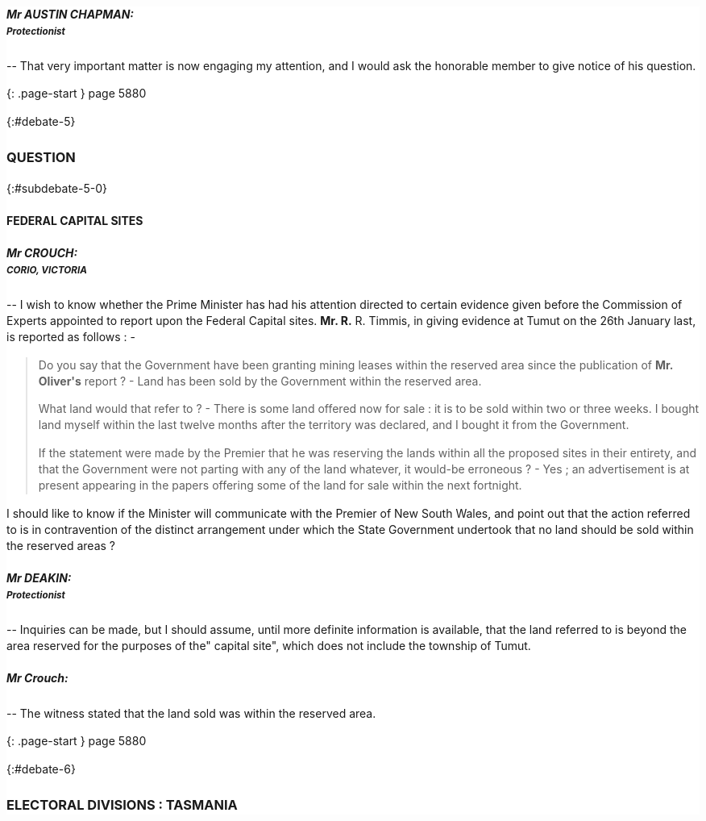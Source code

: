 ##### Mr AUSTIN CHAPMAN:<br><small class="text-muted">Protectionist</small>

-- That very important matter is now engaging my attention, and I would ask the honorable member to give notice of his question. 

{: .page-start }
page 5880

{:#debate-5}
### QUESTION

{:#subdebate-5-0}
#### FEDERAL CAPITAL SITES

##### Mr CROUCH:<br><small class="text-muted">CORIO, VICTORIA</small>

-- I wish to know whether the Prime Minister has had his attention directed to certain evidence given before the Commission of Experts appointed to report upon the Federal Capital sites.  **Mr. R.**  R. Timmis,  in giving evidence at Tumut on the 26th January last, is reported as follows : - 

  >Do you say that the Government have been granting mining leases within the reserved area since the publication of  **Mr. Oliver's**  report ? - Land has been sold by the Government within the reserved area. 
  >
  >What land would that refer to ? - There is some land offered now for sale : it is to be sold within two or three weeks. I bought land myself within the last twelve months after the territory was declared, and I bought it from the Government. 
  >
  >If the statement were made by the Premier that he was reserving the lands within all the proposed sites in their entirety, and that the Government were not parting with any of the land whatever, it would-be erroneous ? - Yes ; an advertisement is at present appearing in the papers offering some of the land for sale within the next fortnight. 

I should like to know if the Minister will communicate with the Premier of New South Wales, and point out that the action referred to is in contravention of the distinct arrangement under which the State Government undertook that no land should be sold within the reserved areas ? 

##### Mr DEAKIN:<br><small class="text-muted">Protectionist</small>

-- Inquiries can be made, but I should assume, until more definite information is available, that the land referred to is beyond the area reserved for the purposes of the" capital site", which does not include the township of Tumut. 

##### Mr Crouch:

-- The witness stated that the land sold was within the reserved area. 

{: .page-start }
page 5880

{:#debate-6}
### ELECTORAL DIVISIONS : TASMANIA
